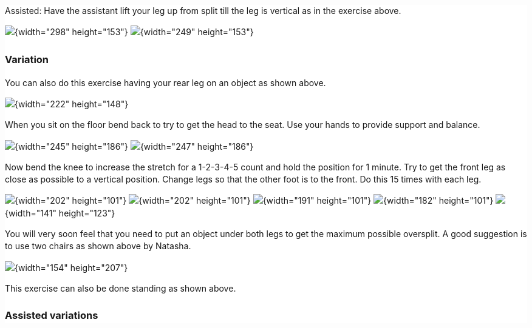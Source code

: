 Assisted: Have the assistant lift your leg up from split till the leg is
vertical as in the exercise above.

<div class="img-group">

![](/images/fs-os-01.jpg){width="298" height="153"}
![](/images/fs-os-02.jpg){width="249" height="153"}

</div>

### Variation 

You can also do this exercise having your rear leg on an
object as shown above.

![](/images/Image256.jpg){width="222" height="148"}

When you sit on the floor bend back to try to get the head to the seat.
Use your hands to provide support and balance.

<div class="img-group">

![](/images/Image480.jpg){width="245" height="186"}
![](/images/DoraToth339.jpg){width="247" height="186"}

</div>

Now bend the knee to increase the stretch for a 1-2-3-4-5 count and hold
the position for 1 minute. Try to get the front leg as close as possible
to a vertical position. Change legs so that the other foot is to the
front. Do this 15 times with each leg.

<div class="img-group">

![](/images/natasha1.jpg){width="202" height="101"}
![](/images/natasha2.jpg){width="202" height="101"}
![](/images/natasha3.jpg){width="191" height="101"}
![](/images/natasha4.jpg){width="182" height="101"}
![](/images/natasha5.jpg){width="141" height="123"}

</div>

You will very soon feel that you need to put an object under both legs
to get the maximum possible oversplit. A good suggestion is to use two
chairs as shown above by Natasha.

![](/images/Ula4.jpg){width="154" height="207"}

This exercise can also be done standing as shown above.

### Assisted variations
